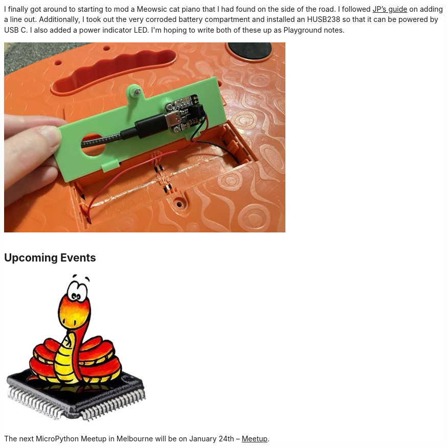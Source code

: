 I finally got around to starting to mod a Meowsic cat piano that I had found on the side of the road. I followed [JP’s guide](https://learn.adafruit.com/meowsic-line-out) on adding a line out. Additionally, I took out the very corroded battery compartment and installed an HUSB238 so that it can be powered by USB C. I also added a power indicator LED. I'm hoping to write both of these up as Playground notes.

[![Liz](../assets/20240115/20240115liz2.jpg)](https://www.circuitpython.org/)

## Upcoming Events

[![MicroPython Meetup](../assets/20240115/20240115mp.png)](https://www.meetup.com/MicroPython-Meetup/)

The next MicroPython Meetup in Melbourne will be on January 24th – [Meetup](https://www.meetup.com/micropython-meetup/events). 
